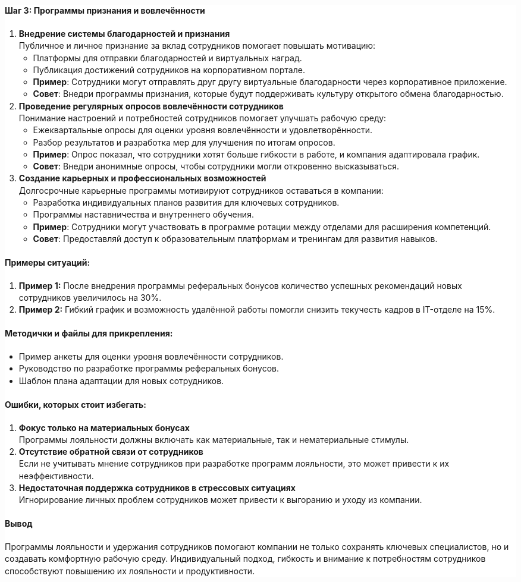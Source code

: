 #### Шаг 3: Программы признания и вовлечённости

1. **Внедрение системы благодарностей и признания**\
   Публичное и личное признание за вклад сотрудников помогает повышать мотивацию:
   * Платформы для отправки благодарностей и виртуальных наград.
   * Публикация достижений сотрудников на корпоративном портале.
   * **Пример**: Сотрудники могут отправлять друг другу виртуальные благодарности через корпоративное приложение.
   * **Совет**: Внедри программы признания, которые будут поддерживать культуру открытого обмена благодарностью.
2. **Проведение регулярных опросов вовлечённости сотрудников**\
   Понимание настроений и потребностей сотрудников помогает улучшать рабочую среду:
   * Ежеквартальные опросы для оценки уровня вовлечённости и удовлетворённости.
   * Разбор результатов и разработка мер для улучшения по итогам опросов.
   * **Пример**: Опрос показал, что сотрудники хотят больше гибкости в работе, и компания адаптировала график.
   * **Совет**: Внедри анонимные опросы, чтобы сотрудники могли откровенно высказываться.
3. **Создание карьерных и профессиональных возможностей**\
   Долгосрочные карьерные программы мотивируют сотрудников оставаться в компании:
   * Разработка индивидуальных планов развития для ключевых сотрудников.
   * Программы наставничества и внутреннего обучения.
   * **Пример**: Сотрудники могут участвовать в программе ротации между отделами для расширения компетенций.
   * **Совет**: Предоставляй доступ к образовательным платформам и тренингам для развития навыков.

#### Примеры ситуаций:

1. **Пример 1:** После внедрения программы реферальных бонусов количество успешных рекомендаций новых сотрудников увеличилось на 30%.
2. **Пример 2:** Гибкий график и возможность удалённой работы помогли снизить текучесть кадров в IT-отделе на 15%.

#### Методички и файлы для прикрепления:

* Пример анкеты для оценки уровня вовлечённости сотрудников.
* Руководство по разработке программы реферальных бонусов.
* Шаблон плана адаптации для новых сотрудников.

#### Ошибки, которых стоит избегать:

1. **Фокус только на материальных бонусах**\
   Программы лояльности должны включать как материальные, так и нематериальные стимулы.
2. **Отсутствие обратной связи от сотрудников**\
   Если не учитывать мнение сотрудников при разработке программ лояльности, это может привести к их неэффективности.
3. **Недостаточная поддержка сотрудников в стрессовых ситуациях**\
   Игнорирование личных проблем сотрудников может привести к выгоранию и уходу из компании.

#### Вывод

Программы лояльности и удержания сотрудников помогают компании не только сохранять ключевых специалистов, но и создавать комфортную рабочую среду. Индивидуальный подход, гибкость и внимание к потребностям сотрудников способствуют повышению их лояльности и продуктивности.
